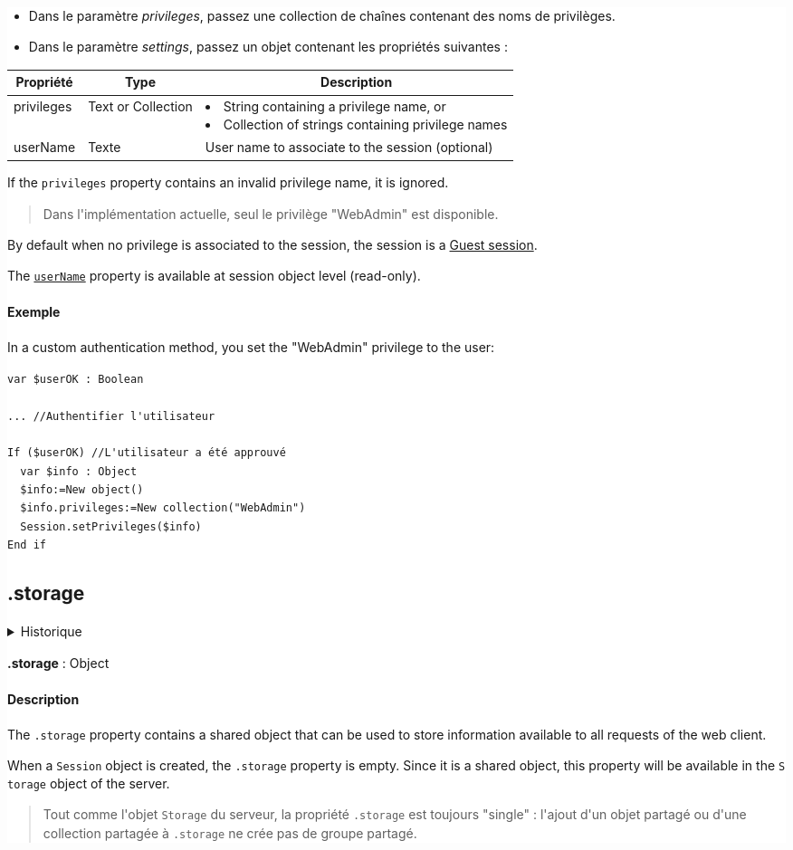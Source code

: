 - Dans le paramètre *privileges*, passez une collection de chaînes contenant des noms de privilèges.

- Dans le paramètre *settings*, passez un objet contenant les propriétés suivantes :

| Propriété  | Type               | Description                                        |
| ---------- | ------------------ | -------------------------------------------------- |
| privileges | Text or Collection | <li>String containing a privilege name, or</li><li>Collection of strings containing privilege names</li> |
| userName   | Texte              | User name to associate to the session (optional)   |

If the `privileges` property contains an invalid privilege name, it is ignored.

> Dans l'implémentation actuelle, seul le privilège "WebAdmin" est disponible.

By default when no privilege is associated to the session, the session is a [Guest session](#isguest).

The [`userName`](#username) property is available at session object level (read-only).

#### Exemple

In a custom authentication method, you set the "WebAdmin" privilege to the user:

```4d
var $userOK : Boolean

... //Authentifier l'utilisateur

If ($userOK) //L'utilisateur a été approuvé
  var $info : Object
  $info:=New object()
  $info.privileges:=New collection("WebAdmin")
  Session.setPrivileges($info)
End if

```





## .storage

<details><summary>Historique</summary></details>


**.storage** : Object

#### Description

The `.storage` property contains a shared object that can be used to store information available to all requests of the web client.

When a `Session` object is created, the `.storage` property is empty. Since it is a shared object, this property will be available in the `Storage` object of the server.

> Tout comme l'objet `Storage` du serveur, la propriété `.storage` est toujours "single" : l'ajout d'un objet partagé ou d'une collection partagée à `.storage` ne crée pas de groupe partagé.
